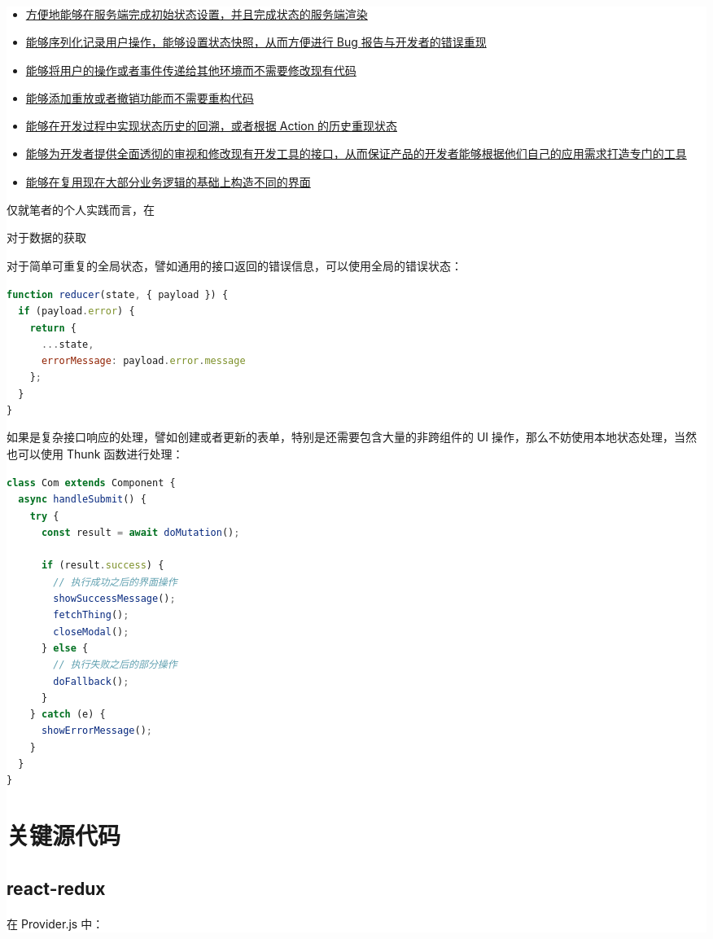 - [方便地能够在服务端完成初始状态设置，并且完成状态的服务端渲染](http://redux.js.org/docs/recipes/ServerRendering.html)

- [能够序列化记录用户操作，能够设置状态快照，从而方便进行 Bug 报告与开发者的错误重现](https://github.com/dtschust/redux-bug-reporter)

- [能够将用户的操作或者事件传递给其他环境而不需要修改现有代码](https://github.com/philholden/redux-swarmlog)

- [能够添加重放或者撤销功能而不需要重构代码](http://redux.js.org/docs/recipes/ImplementingUndoHistory.html)

- [能够在开发过程中实现状态历史的回溯，或者根据 Action 的历史重现状态](https://github.com/gaearon/redux-devtools)

- [能够为开发者提供全面透彻的审视和修改现有开发工具的接口，从而保证产品的开发者能够根据他们自己的应用需求打造专门的工具](https://github.com/romseguy/redux-devtools-chart-monitor)

- [能够在复用现在大部分业务逻辑的基础上构造不同的界面](https://youtu.be/gvVpSezT5_M?t=11m51s)

仅就笔者的个人实践而言，在

对于数据的获取

对于简单可重复的全局状态，譬如通用的接口返回的错误信息，可以使用全局的错误状态：

```js
function reducer(state, { payload }) {
  if (payload.error) {
    return {
      ...state,
      errorMessage: payload.error.message
    };
  }
}
```

如果是复杂接口响应的处理，譬如创建或者更新的表单，特别是还需要包含大量的非跨组件的 UI 操作，那么不妨使用本地状态处理，当然也可以使用 Thunk 函数进行处理：

```js
class Com extends Component {
  async handleSubmit() {
    try {
      const result = await doMutation();

      if (result.success) {
        // 执行成功之后的界面操作
        showSuccessMessage();
        fetchThing();
        closeModal();
      } else {
        // 执行失败之后的部分操作
        doFallback();
      }
    } catch (e) {
      showErrorMessage();
    }
  }
}
```

# 关键源代码

## react-redux

在 Provider.js 中：

```
```
